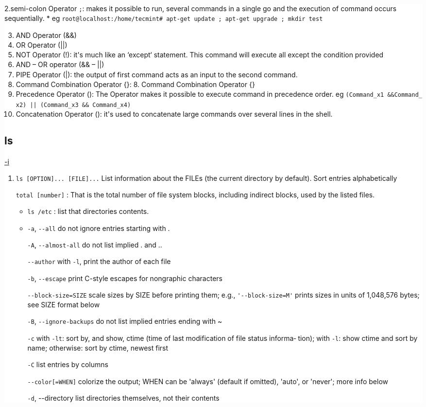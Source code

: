 2.semi-colon Operator `;`: makes it possible to run, several commands in a single go and the execution of command occurs sequentially.
      * eg `root@localhost:/home/tecmint# apt-get update ; apt-get upgrade ; mkdir test`

3. AND Operator (&&)
4. OR Operator (||)
5. NOT Operator (!): it's much like an ‘except‘ statement. This command will execute all except the condition provided
6. AND – OR operator (&& – ||)
7. PIPE Operator (|): the output of first command acts as an input to the second command. 
8. Command Combination Operator {}: 8. Command Combination Operator {}
9. Precedence Operator (): The Operator makes it possible to execute command in precedence order. eg `(Command_x1 &&Command_x2) || (Command_x3 && Command_x4)
`
10. Concatenation Operator (\): it's used to concatenate large commands over several lines in the shell.


## ls
[-i](##Index)
1. `ls [OPTION]... [FILE]...` List  information about the FILEs (the current directory by default).  Sort entries alphabetically

     `total [number]` : That is the total number of file system blocks, including indirect
    blocks, used by the listed files.

    * `ls /etc` : list that directories contents.

    * `-a`, `--all`
              do not ignore entries starting with .

        `-A`, `--almost-all`
              do not list implied . and ..

       `--author`
              with `-l`, print the author of each file

       `-b`, `--escape`
              print C-style escapes for nongraphic characters

       `--block-size=SIZE`
              scale sizes by SIZE before printing them; e.g., `'--block-size=M'` prints sizes in  units
              of 1,048,576 bytes; see SIZE format below

       `-B`, `--ignore-backups`
              do not list implied entries ending with ~

       `-c`     with  `-lt`:  sort by, and show, ctime (time of last modification of file status informa‐
              tion); with `-l`: show ctime and sort by name; otherwise: sort by ctime, newest first

       `-C`     list entries by columns

       `--color[=WHEN]`
              colorize the output; WHEN can be 'always' (default if  omitted),  'auto',  or  'never';
              more info below

       `-d`, --directory
              list directories themselves, not their contents
